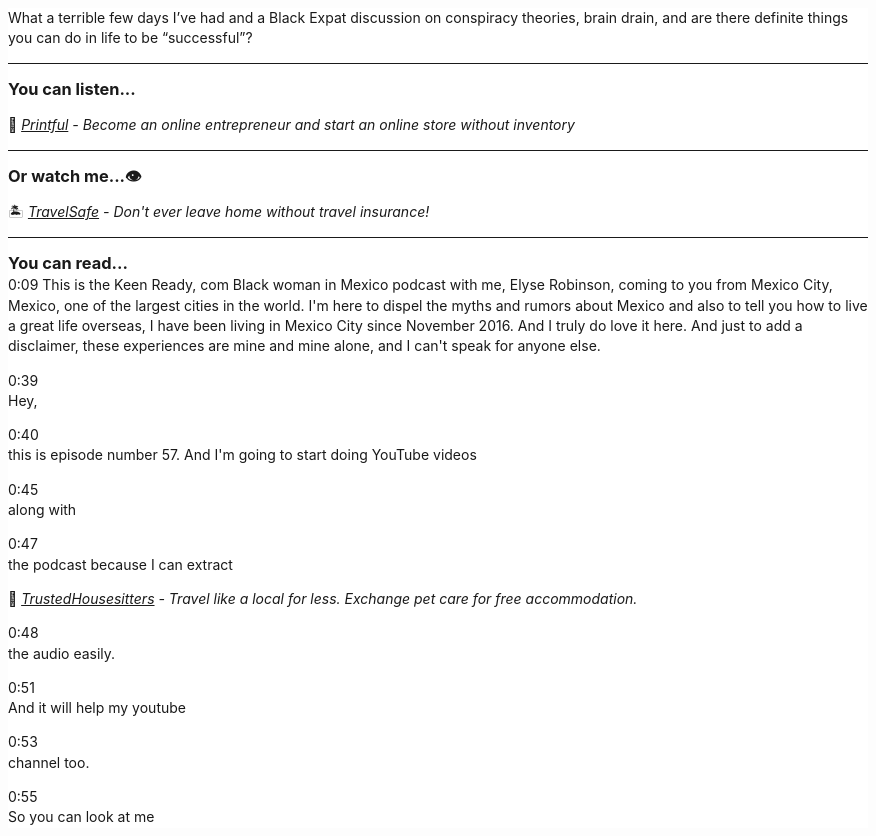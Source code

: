 What a terrible few days I’ve had and a Black Expat discussion on conspiracy theories, brain drain, and are there definite things you can do in life to be “successful”?

<hr>

<div style="font-size: 1.17em; font-weight: bold">You can listen...</div>

🌻 <i><a href="https://www.printful.com/start-your-online-store-without-inventory/a/1854514:450bfe266f4da83c5d4941174baf6d27" target="_blank">Printful</a> - Become an online entrepreneur and start an online store without inventory</i>

<iframe src="https://anchor.fm/elyserobinson/embed/episodes/Can-You-Plan-Your-Life-eaejmu" frameborder="0" scrolling="no"></iframe>

<hr />

<div style="font-size: 1.17em; font-weight: bold">Or watch me...👁️</div>

🏝️ <i><a href="https://www.travelsafe.com/agent-insurance-plans/?a=876c324f-6b38-4464-93cb-400d296ab668" target="_blank">TravelSafe</a> - Don't ever leave home without travel insurance!</i>

<iframe src="https://www.youtube.com/embed/PQn47VGxOTM" frameborder="0" allow="accelerometer; autoplay; encrypted-media; gyroscope; picture-in-picture" allowfullscreen></iframe>

<hr>

<div style="font-size: 1.17em; font-weight: bold">You can read...</div>
0:09  
This is the Keen Ready, com Black woman in Mexico podcast with me, Elyse Robinson, coming to you from Mexico City, Mexico, one of the largest cities in the world. I'm here to dispel the myths and rumors about Mexico and also to tell you how to live a great life overseas, I have been living in Mexico City since November 2016. And I truly do love it here. And just to add a disclaimer, these experiences are mine and mine alone, and I can't speak for anyone else.

0:39  
Hey,

0:40  
this is episode number 57. And I'm going to start doing YouTube videos

0:45  
along with

0:47  
the podcast because I can extract

📆 <i><a href="https://www.awin1.com/awclick.php?gid=379678&mid=5759&awinaffid=323811&linkid=2562126&clickref=" target="_blank">TrustedHousesitters</a> - Travel like a local for less. Exchange pet care for free accommodation.</i><br>

0:48  
the audio easily.

0:51  
And it will help my youtube

0:53  
channel too.

0:55  
So you can look at me
